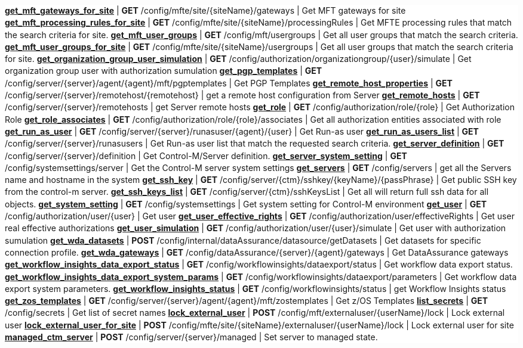 [**get_mft_gateways_for_site**](ConfigApi.md#get_mft_gateways_for_site) | **GET** /config/mfte/site/{siteName}/gateways | Get MFT gateways for site
[**get_mft_processing_rules_for_site**](ConfigApi.md#get_mft_processing_rules_for_site) | **GET** /config/mfte/site/{siteName}/processingRules | Get MFTE processing rules that match the search criteria for site.
[**get_mft_user_groups**](ConfigApi.md#get_mft_user_groups) | **GET** /config/mft/usergroups | Get all user groups that match the search criteria.
[**get_mft_user_groups_for_site**](ConfigApi.md#get_mft_user_groups_for_site) | **GET** /config/mfte/site/{siteName}/usergroups | Get all user groups that match the search criteria for site.
[**get_organization_group_user_simulation**](ConfigApi.md#get_organization_group_user_simulation) | **GET** /config/authorization/organizationgroup/{user}/simulate | Get organization group user with authorization sumulation
[**get_pgp_templates**](ConfigApi.md#get_pgp_templates) | **GET** /config/server/{server}/agent/{agent}/mft/pgptemplates | Get PGP Templates
[**get_remote_host_properties**](ConfigApi.md#get_remote_host_properties) | **GET** /config/server/{server}/remotehost/{remotehost} | get a remote host configuration from Server
[**get_remote_hosts**](ConfigApi.md#get_remote_hosts) | **GET** /config/server/{server}/remotehosts | get Server remote hosts
[**get_role**](ConfigApi.md#get_role) | **GET** /config/authorization/role/{role} | Get Authorization Role
[**get_role_associates**](ConfigApi.md#get_role_associates) | **GET** /config/authorization/role/{role}/associates | Get all authorization entities associated with role
[**get_run_as_user**](ConfigApi.md#get_run_as_user) | **GET** /config/server/{server}/runasuser/{agent}/{user} | Get Run-as user
[**get_run_as_users_list**](ConfigApi.md#get_run_as_users_list) | **GET** /config/server/{server}/runasusers | Get Run-as user list that match the requested search criteria.
[**get_server_definition**](ConfigApi.md#get_server_definition) | **GET** /config/server/{server}/definition | Get Control-M/Server definition.
[**get_server_system_setting**](ConfigApi.md#get_server_system_setting) | **GET** /config/systemsettings/server | Get the Control-M server system settings
[**get_servers**](ConfigApi.md#get_servers) | **GET** /config/servers | get all the Servers name and hostname in the system
[**get_ssh_key**](ConfigApi.md#get_ssh_key) | **GET** /config/server/{ctm}/sshkey/{keyName}/{passPhrase} | Get public SSH key from the control-m server.
[**get_ssh_keys_list**](ConfigApi.md#get_ssh_keys_list) | **GET** /config/server/{ctm}/sshKeysList | Get all will return full ssh data for all objects.
[**get_system_setting**](ConfigApi.md#get_system_setting) | **GET** /config/systemsettings | Get system setting for Control-M environment
[**get_user**](ConfigApi.md#get_user) | **GET** /config/authorization/user/{user} | Get user
[**get_user_effective_rights**](ConfigApi.md#get_user_effective_rights) | **GET** /config/authorization/user/effectiveRights | Get user real effective authorizations
[**get_user_simulation**](ConfigApi.md#get_user_simulation) | **GET** /config/authorization/user/{user}/simulate | Get user with authorization sumulation
[**get_wda_datasets**](ConfigApi.md#get_wda_datasets) | **POST** /config/internal/dataAssurance/datasource/getDatasets | Get datasets for specific connection profile.
[**get_wda_gateways**](ConfigApi.md#get_wda_gateways) | **GET** /config/dataAssurance/{server}/{agent}/gateways | Get DataAssurance gateways
[**get_workflow_insights_data_export_status**](ConfigApi.md#get_workflow_insights_data_export_status) | **GET** /config/workflowinsights/dataexport/status | Get workflow data export status.
[**get_workflow_insights_data_export_system_params**](ConfigApi.md#get_workflow_insights_data_export_system_params) | **GET** /config/workflowinsights/dataexport/parameters | Get workflow data export system parameters.
[**get_workflow_insights_status**](ConfigApi.md#get_workflow_insights_status) | **GET** /config/workflowinsights/status | get Workflow Insights status
[**get_zos_templates**](ConfigApi.md#get_zos_templates) | **GET** /config/server/{server}/agent/{agent}/mft/zostemplates | Get z/OS Templates
[**list_secrets**](ConfigApi.md#list_secrets) | **GET** /config/secrets | Get list of secret names
[**lock_external_user**](ConfigApi.md#lock_external_user) | **POST** /config/mft/externaluser/{userName}/lock | Lock external user
[**lock_external_user_for_site**](ConfigApi.md#lock_external_user_for_site) | **POST** /config/mfte/site/{siteName}/externaluser/{userName}/lock | Lock external user for site
[**managed_ctm_server**](ConfigApi.md#managed_ctm_server) | **POST** /config/server/{server}/managed | Set server to managed state.